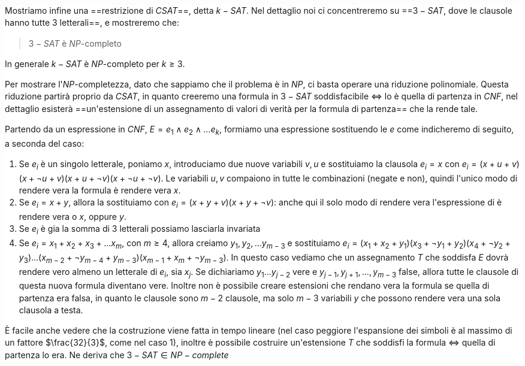 Mostriamo infine una ==restrizione di $CSAT$==, detta $k-SAT$. Nel dettaglio noi ci concentreremo su ==$3-SAT$, dove le clausole hanno tutte 3 letterali==, e mostreremo che:
> $3-SAT$ è $NP$-completo

In generale $k-SAT$ è $NP$-completo per $k \geq 3$.

Per mostrare l'$NP$-completezza, dato che sappiamo che il problema è in $NP$, ci basta operare una riduzione polinomiale. Questa riduzione partirà proprio da $CSAT$, in quanto creeremo una formula in $3-SAT$ soddisfacibile $\iff$ lo è quella di partenza in $CNF$, nel dettaglio esisterà ==un'estensione di un assegnamento di valori di verità per la formula di partenza== che la rende tale.

Partendo da un espressione in $CNF$, $E = e_1 \land e_2 \land \ldots e_k$, formiamo una espressione sostituendo le $e$ come indicheremo di seguito, a seconda del caso:
1. Se $e_i$ è un singolo letterale, poniamo $x$, introduciamo due nuove variabili $v,u$ e sostituiamo la clausola $e_i = x$ con $e_i = (x + u + v)(x + \lnot u + v)(x + u + \lnot v)(x + \lnot u + \lnot v)$. Le variabili $u,v$ compaiono in tutte le combinazioni (negate e non), quindi l'unico modo di rendere vera la formula è rendere vera $x$. 
2. Se $e_i = x + y$, allora la sostituiamo con $e_i = (x + y + v)(x + y + \lnot v)$: anche qui il solo modo di rendere vera l'espressione di è rendere vera o $x$, oppure $y$.
3. Se $e_i$ è gia la somma di 3 letterali possiamo lasciarla invariata
4. Se $e_i = x_1 + x_2 + x_3 + \ldots x_m$, con $m \geq 4$, allora creiamo $y_1, y_2, \ldots y_{m-3}$ e sostituiamo $e_i = (x_1 + x_2 + y_1)(x_3 + \lnot y_1 + y_2)(x_4 + \lnot y_2 + y_3) \ldots$$(x_{m-2} + \lnot y_{m-4} + y_{m-3})(x_{m-1} + x_m + \lnot y_{m-3})$. In questo caso vediamo che un assegnamento $T$ che soddisfa $E$ dovrà rendere vero almeno un letterale di $e_i$, sia $x_j$. Se dichiariamo $y_1 \ldots y_{j-2}$ vere e $y_{j-1}, y_{j+1}, \ldots, y_{m-3}$ false, allora tutte le clausole di questa nuova formula diventano vere. Inoltre non è possibile creare estensioni che rendano vera la formula se quella di partenza era falsa, in quanto le clausole sono $m-2$ clausole, ma solo $m-3$ variabili $y$ che possono rendere vera una sola clausola a testa.

È facile anche vedere che la costruzione viene fatta in tempo lineare (nel caso peggiore l'espansione dei simboli è al massimo di un fattore $\frac{32}{3}$, come nel caso 1), inoltre è possibile costruire un'estensione $T$ che soddisfi la formula $\iff$ quella di partenza lo era. Ne deriva che $3-SAT \in NP-complete$